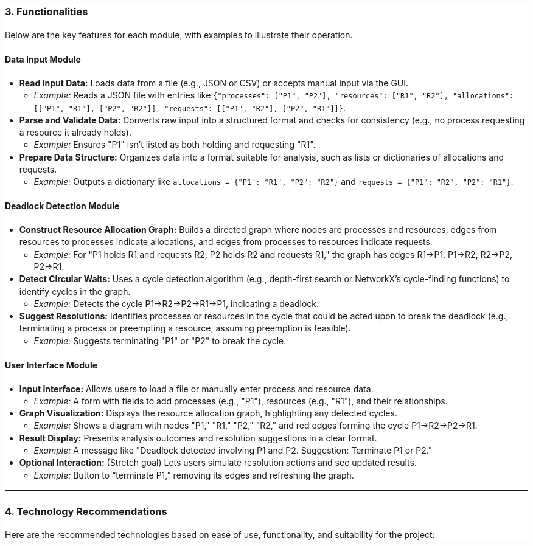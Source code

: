 
### 3. Functionalities

Below are the key features for each module, with examples to illustrate their operation.

#### Data Input Module
- **Read Input Data:** Loads data from a file (e.g., JSON or CSV) or accepts manual input via the GUI.
  - *Example:* Reads a JSON file with entries like `{"processes": ["P1", "P2"], "resources": ["R1", "R2"], "allocations": [["P1", "R1"], ["P2", "R2"]], "requests": [["P1", "R2"], ["P2", "R1"]]}`.
- **Parse and Validate Data:** Converts raw input into a structured format and checks for consistency (e.g., no process requesting a resource it already holds).
  - *Example:* Ensures "P1" isn’t listed as both holding and requesting "R1".
- **Prepare Data Structure:** Organizes data into a format suitable for analysis, such as lists or dictionaries of allocations and requests.
  - *Example:* Outputs a dictionary like `allocations = {"P1": "R1", "P2": "R2"}` and `requests = {"P1": "R2", "P2": "R1"}`.

#### Deadlock Detection Module
- **Construct Resource Allocation Graph:** Builds a directed graph where nodes are processes and resources, edges from resources to processes indicate allocations, and
   edges from processes to resources indicate requests.
  - *Example:* For "P1 holds R1 and requests R2, P2 holds R2 and requests R1," the graph has edges R1→P1, P1→R2, R2→P2, P2→R1.
- **Detect Circular Waits:** Uses a cycle detection algorithm (e.g., depth-first search or NetworkX’s cycle-finding functions) to identify cycles in the graph.
  - *Example:* Detects the cycle P1→R2→P2→R1→P1, indicating a deadlock.
- **Suggest Resolutions:** Identifies processes or resources in the cycle that could be acted upon to break the deadlock (e.g., terminating a process or preempting a resource,
    assuming preemption is feasible).
  - *Example:* Suggests terminating "P1" or "P2" to break the cycle.

#### User Interface Module
- **Input Interface:** Allows users to load a file or manually enter process and resource data.
  - *Example:* A form with fields to add processes (e.g., "P1"), resources (e.g., "R1"), and their relationships.
- **Graph Visualization:** Displays the resource allocation graph, highlighting any detected cycles.
  - *Example:* Shows a diagram with nodes "P1," "R1," "P2," "R2," and red edges forming the cycle P1→R2→P2→R1.
- **Result Display:** Presents analysis outcomes and resolution suggestions in a clear format.
  - *Example:* A message like "Deadlock detected involving P1 and P2. Suggestion: Terminate P1 or P2."
- **Optional Interaction:** (Stretch goal) Lets users simulate resolution actions and see updated results.
  - *Example:* Button to “terminate P1,” removing its edges and refreshing the graph.

---

### 4. Technology Recommendations

Here are the recommended technologies based on ease of use, functionality, and suitability for the project:
